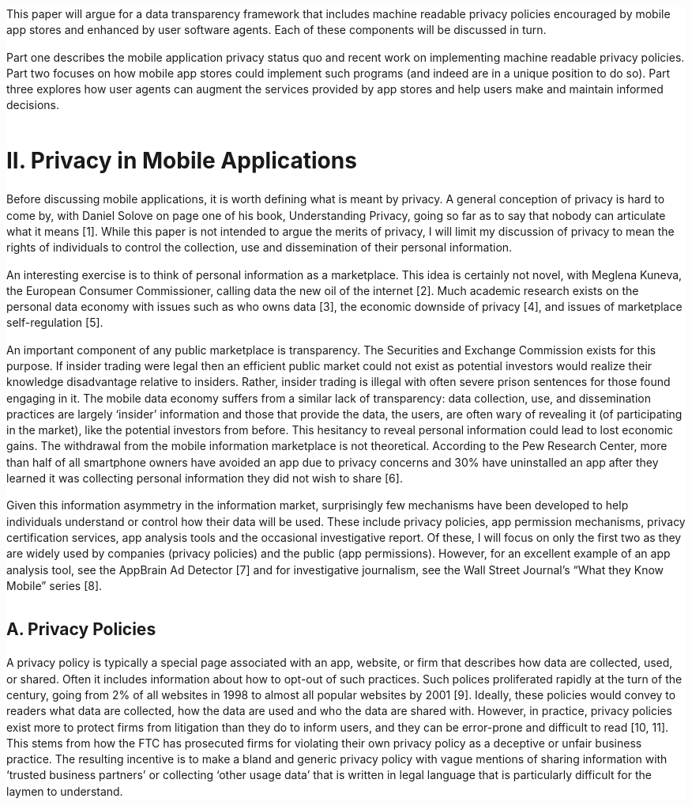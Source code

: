 This paper will argue for a data transparency framework that includes machine readable privacy policies encouraged by mobile app stores and enhanced by user software agents. Each of these components will be discussed in turn.

Part one describes the mobile application privacy status quo and recent work on implementing machine readable privacy policies. Part two focuses on how mobile app stores could implement such programs (and indeed are in a unique position to do so). Part three explores how user agents can augment the services provided by app stores and help users make and maintain informed decisions.

# II. Privacy in Mobile Applications

Before discussing mobile applications, it is worth defining what is meant by privacy. A general conception of privacy is hard to come by, with Daniel Solove on page one of his book, Understanding Privacy, going so far as to say that nobody can articulate what it means [1]. While this paper is not intended to argue the merits of privacy, I will limit my discussion of privacy to mean the rights of individuals to control the collection, use and dissemination of their personal information.

An interesting exercise is to think of personal information as a marketplace. This idea is certainly not novel, with Meglena Kuneva, the European Consumer Commissioner, calling data the new oil of the internet [2]. Much academic research exists on the personal data economy with issues such as who owns data [3], the economic downside of privacy [4], and issues of marketplace self-regulation [5].

An important component of any public marketplace is transparency. The Securities and Exchange Commission exists for this purpose. If insider trading were legal then an efficient public market could not exist as potential investors would realize their knowledge disadvantage relative to insiders. Rather, insider trading is illegal with often severe prison sentences for those found engaging in it. The mobile data economy suffers from a similar lack of transparency: data collection, use, and dissemination practices are largely ‘insider’ information and those that provide the data, the users, are often wary of revealing it (of participating in the market), like the potential investors from before. This hesitancy to reveal personal information could lead to lost economic gains. The withdrawal from the mobile information marketplace is not theoretical. According to the Pew Research Center, more than half of all smartphone owners have avoided an app due to privacy concerns and 30% have uninstalled an app after they learned it was collecting personal information they did not wish to share [6].

Given this information asymmetry in the information market, surprisingly few mechanisms have been developed to help individuals understand or control how their data will be used. These include privacy policies, app permission mechanisms, privacy certification services, app analysis tools and the occasional investigative report. Of these, I will focus on only the first two as they are widely used by companies (privacy policies) and the public (app permissions). However, for an excellent example of an app analysis tool, see the AppBrain Ad Detector [7] and for investigative journalism, see the Wall Street Journal’s “What they Know Mobile” series [8].

## A. Privacy Policies

A privacy policy is typically a special page associated with an app, website, or firm that describes how data are collected, used, or shared. Often it includes information about how to opt-out of such practices. Such polices proliferated rapidly at the turn of the century, going from 2% of all websites in 1998 to almost all popular websites by 2001 [9]. Ideally, these policies would convey to readers what data are collected, how the data are used and who the data are shared with. However, in practice, privacy policies exist more to protect firms from litigation than they do to inform users, and they can be error-prone and difficult to read [10, 11]. This stems from how the FTC has prosecuted firms for violating their own privacy policy as a deceptive or unfair business practice. The resulting incentive is to make a bland and generic privacy policy with vague mentions of sharing information with ‘trusted business partners’ or collecting ‘other usage data’ that is written in legal language that is particularly difficult for the laymen to understand.
